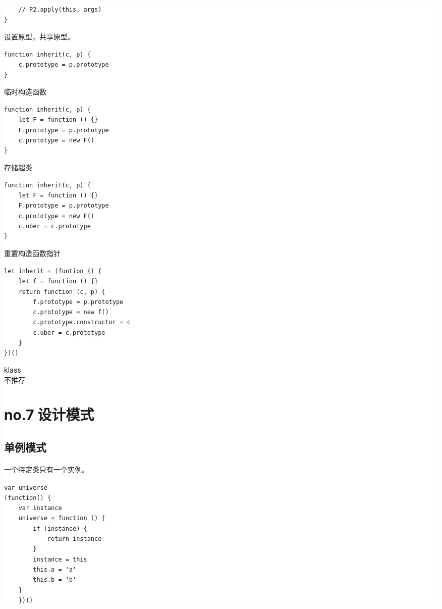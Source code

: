 ```
	// P2.apply(this, args)
}
```
设置原型，共享原型。
```
function inherit(c, p) {
	c.prototype = p.prototype
}
```
临时构造函数
```
function inherit(c, p) {
	let F = function () {}
	F.prototype = p.prototype
	c.prototype = new F()
}
```
存储超类
```
function inherit(c, p) {
	let F = function () {}
	F.prototype = p.prototype
	c.prototype = new F()
	c.uber = c.prototype
}
```
重置构造函数指针
```
let inherit = (funtion () {
	let f = function () {}
	return function (c, p) {
		f.prototype = p.prototype
		c.prototype = new f()
		c.prototype.constructor = c
		c.uber = c.prototype
	}
})()
```
klass  
不推荐
```

```

# no.7 设计模式
## 单例模式
一个特定类只有一个实例。
```
var universe
(function() {
	var instance
	universe = function () {
		if (instance) {
			return instance
		}
		instance = this
		this.a = 'a'
		this.b = 'b'
	}
	})()
```
